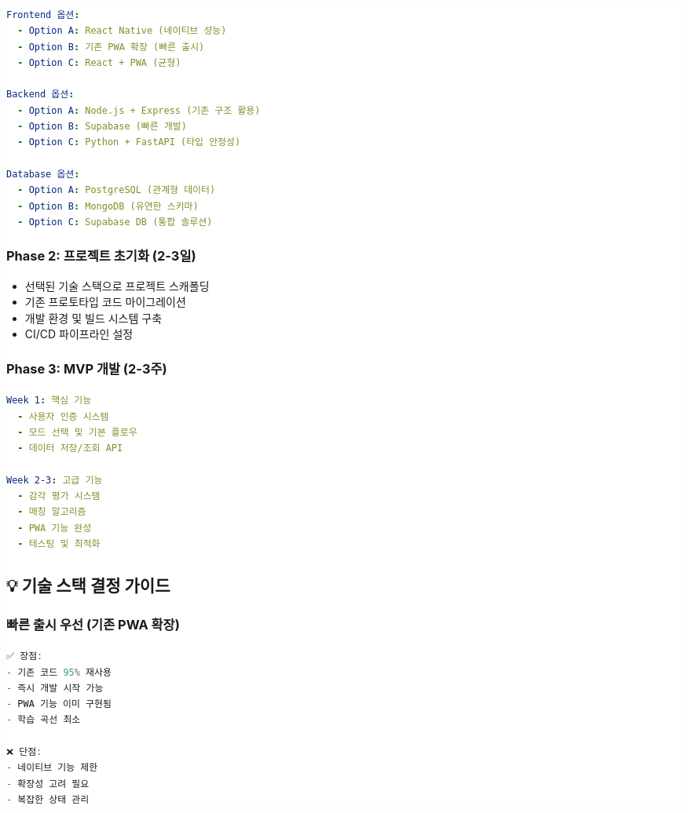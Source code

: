 ```yaml
Frontend 옵션:
  - Option A: React Native (네이티브 성능)
  - Option B: 기존 PWA 확장 (빠른 출시)
  - Option C: React + PWA (균형)

Backend 옵션:
  - Option A: Node.js + Express (기존 구조 활용)
  - Option B: Supabase (빠른 개발)
  - Option C: Python + FastAPI (타입 안정성)

Database 옵션:
  - Option A: PostgreSQL (관계형 데이터)
  - Option B: MongoDB (유연한 스키마)
  - Option C: Supabase DB (통합 솔루션)
```

### **Phase 2: 프로젝트 초기화** (2-3일)

- 선택된 기술 스택으로 프로젝트 스캐폴딩
- 기존 프로토타입 코드 마이그레이션
- 개발 환경 및 빌드 시스템 구축
- CI/CD 파이프라인 설정

### **Phase 3: MVP 개발** (2-3주)

```yaml
Week 1: 핵심 기능
  - 사용자 인증 시스템
  - 모드 선택 및 기본 플로우
  - 데이터 저장/조회 API

Week 2-3: 고급 기능
  - 감각 평가 시스템
  - 매칭 알고리즘
  - PWA 기능 완성
  - 테스팅 및 최적화
```

## 💡 기술 스택 결정 가이드

### **빠른 출시 우선 (기존 PWA 확장)**

```javascript
✅ 장점:
- 기존 코드 95% 재사용
- 즉시 개발 시작 가능
- PWA 기능 이미 구현됨
- 학습 곡선 최소

❌ 단점:
- 네이티브 기능 제한
- 확장성 고려 필요
- 복잡한 상태 관리
```
